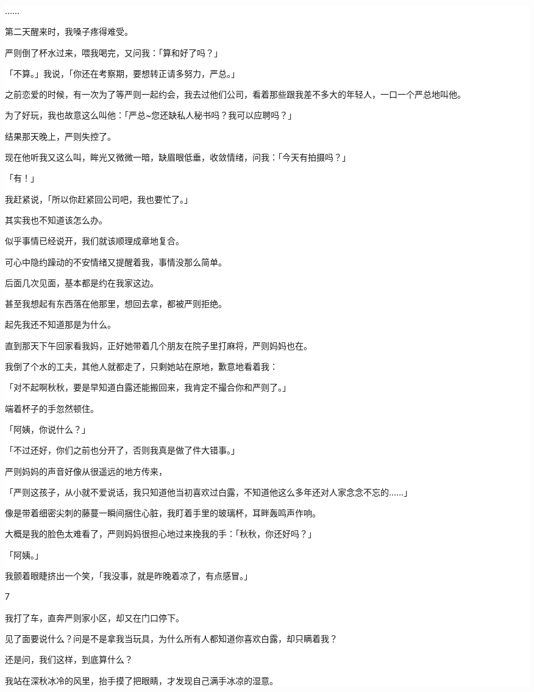 ……

第二天醒来时，我嗓子疼得难受。

严则倒了杯水过来，喂我喝完，又问我：「算和好了吗？」

「不算。」我说，「你还在考察期，要想转正请多努力，严总。」

之前恋爱的时候，有一次为了等严则一起约会，我去过他们公司，看着那些跟我差不多大的年轻人，一口一个严总地叫他。

为了好玩，我也故意这么叫他：「严总~您还缺私人秘书吗？我可以应聘吗？」

结果那天晚上，严则失控了。

现在他听我又这么叫，眸光又微微一暗，缺眉眼低垂，收敛情绪，问我：「今天有拍摄吗？」

「有！」

我赶紧说，「所以你赶紧回公司吧，我也要忙了。」

其实我也不知道该怎么办。

似乎事情已经说开，我们就该顺理成章地复合。

可心中隐约躁动的不安情绪又提醒着我，事情没那么简单。

后面几次见面，基本都是约在我家这边。

甚至我想起有东西落在他那里，想回去拿，都被严则拒绝。

起先我还不知道那是为什么。

直到那天下午回家看我妈，正好她带着几个朋友在院子里打麻将，严则妈妈也在。

我倒了个水的工夫，其他人就都走了，只剩她站在原地，歉意地看着我：

「对不起啊秋秋，要是早知道白露还能搬回来，我肯定不撮合你和严则了。」

端着杯子的手忽然顿住。

「阿姨，你说什么？」

「不过还好，你们之前也分开了，否则我真是做了件大错事。」

严则妈妈的声音好像从很遥远的地方传来，

「严则这孩子，从小就不爱说话，我只知道他当初喜欢过白露，不知道他这么多年还对人家念念不忘的……」

像是带着细密尖刺的藤蔓一瞬间捆住心脏，我盯着手里的玻璃杯，耳畔轰鸣声作响。

大概是我的脸色太难看了，严则妈妈很担心地过来挽我的手：「秋秋，你还好吗？」

「阿姨。」

我颤着眼睫挤出一个笑，「我没事，就是昨晚着凉了，有点感冒。」

7

我打了车，直奔严则家小区，却又在门口停下。

见了面要说什么？问是不是拿我当玩具，为什么所有人都知道你喜欢白露，却只瞒着我？

还是问，我们这样，到底算什么？

我站在深秋冰冷的风里，抬手摸了把眼睛，才发现自己满手冰凉的湿意。
